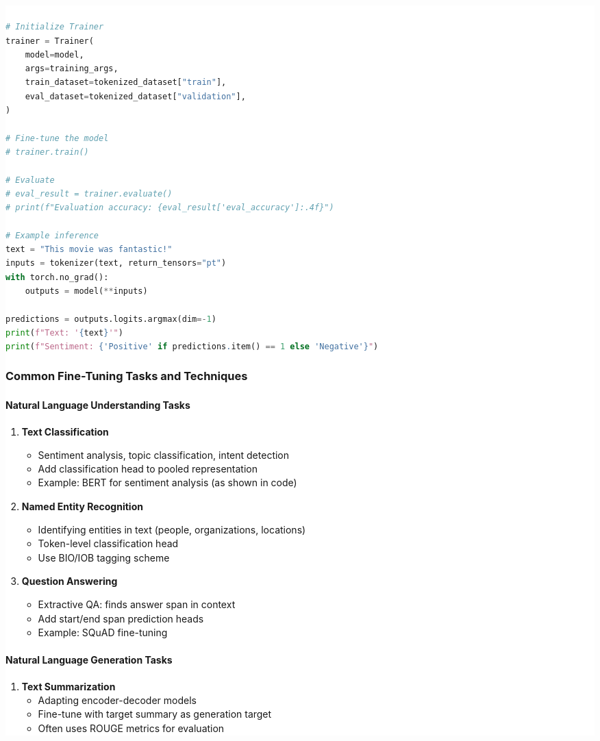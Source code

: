 ```python

# Initialize Trainer
trainer = Trainer(
    model=model,
    args=training_args,
    train_dataset=tokenized_dataset["train"],
    eval_dataset=tokenized_dataset["validation"],
)

# Fine-tune the model
# trainer.train()

# Evaluate
# eval_result = trainer.evaluate()
# print(f"Evaluation accuracy: {eval_result['eval_accuracy']:.4f}")

# Example inference
text = "This movie was fantastic!"
inputs = tokenizer(text, return_tensors="pt")
with torch.no_grad():
    outputs = model(**inputs)
    
predictions = outputs.logits.argmax(dim=-1)
print(f"Text: '{text}'")
print(f"Sentiment: {'Positive' if predictions.item() == 1 else 'Negative'}")
```

### Common Fine-Tuning Tasks and Techniques

#### Natural Language Understanding Tasks

1. **Text Classification**
   - Sentiment analysis, topic classification, intent detection
   - Add classification head to pooled representation
   - Example: BERT for sentiment analysis (as shown in code)

2. **Named Entity Recognition**
   - Identifying entities in text (people, organizations, locations)
   - Token-level classification head
   - Use BIO/IOB tagging scheme

3. **Question Answering**
   - Extractive QA: finds answer span in context
   - Add start/end span prediction heads
   - Example: SQuAD fine-tuning

#### Natural Language Generation Tasks

1. **Text Summarization**
   - Adapting encoder-decoder models
   - Fine-tune with target summary as generation target
   - Often uses ROUGE metrics for evaluation

